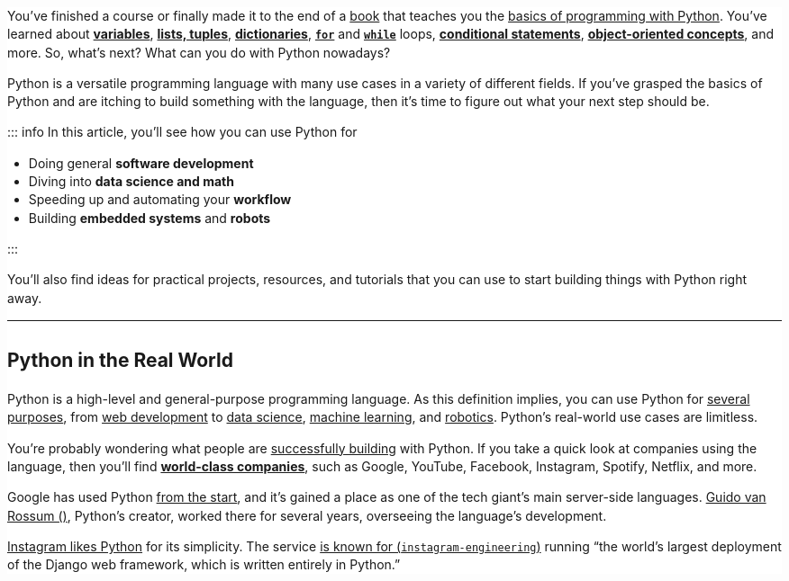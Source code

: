 You’ve finished a course or finally made it to the end of a [<FontIcon icon="fas fa-globe"/>book](https://realpython.com/products/python-basics-book/) that teaches you the [<FontIcon icon="fas fa-globe"/>basics of programming with Python](https://realpython.com/learning-paths/python3-introduction/). You’ve learned about [**variables**](/realpython.com/python-variables.md), [**lists, tuples**](/realpython.com/python-lists-tuples.md), [**dictionaries**](/realpython.com/python-dicts.md), [**`for`**](/realpython.com/python-for-loop.md) and [**`while`**](/realpython.com/python-while-loop.md) loops, [**conditional statements**](/realpython.com/python-conditional-statements.md), [**object-oriented concepts**](/realpython.com/python3-object-oriented-programming.md), and more. So, what’s next? What can you do with Python nowadays?

Python is a versatile programming language with many use cases in a variety of different fields. If you’ve grasped the basics of Python and are itching to build something with the language, then it’s time to figure out what your next step should be.

::: info In this article, you’ll see how you can use Python for

- Doing general **software development**
- Diving into **data science and math**
- Speeding up and automating your **workflow**
- Building **embedded systems** and **robots**

:::

You’ll also find ideas for practical projects, resources, and tutorials that you can use to start building things with Python right away.

---

## Python in the Real World

Python is a high-level and general-purpose programming language. As this definition implies, you can use Python for [<FontIcon icon="iconfont icon-jetbrains"/>several purposes](https://jetbrains.com/lp/python-developers-survey-2020/#PurposesUsingPython), from [<FontIcon icon="fas fa-globe"/>web development](https://realpython.com/tutorials/web-dev/) to [<FontIcon icon="fas fa-globe"/>data science](https://realpython.com/tutorials/data-science/), [<FontIcon icon="fas fa-globe"/>machine learning](https://realpython.com/tutorials/machine-learning/), and [<FontIcon icon="fas fa-globe"/>robotics](https://talkpython.fm/episodes/show/232/become-a-robot-developer-with-python). Python’s real-world use cases are limitless.

You’re probably wondering what people are [<FontIcon icon="fa-brands fa-python"/>successfully building](https://python.org/success-stories/) with Python. If you take a quick look at companies using the language, then you’ll find [**world-class companies**](/realpython.com/world-class-companies-using-python.md), such as Google, YouTube, Facebook, Instagram, Spotify, Netflix, and more.

Google has used Python [<FontIcon icon="fa-brands fa-stack-overflow"/>from the start](https://stackoverflow.com/questions/2560310/heavy-usage-of-python-at-google/2561008#2561008), and it’s gained a place as one of the tech giant’s main server-side languages. [Guido van Rossum (<FontIcon icon="fa-brands fa-x-twitter"/>)](https://x.com/gvanrossum), Python’s creator, worked there for several years, overseeing the language’s development.

[<FontIcon icon="fas fa-globe"/>Instagram likes Python](https://pyfound.blogspot.com/2021/05/the-2021-python-language-summit-cpython.html) for its simplicity. The service [is known for (<FontIcon icon="fa-brands fa-medium"/>`instagram-engineering`)](https://instagram-engineering.com/web-service-efficiency-at-instagram-with-python-4976d078e366) running “the world’s largest deployment of the Django web framework, which is written entirely in Python.”
